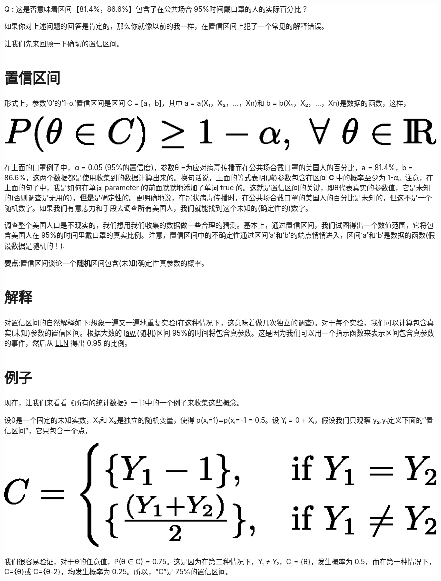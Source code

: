 Q **:** 这是否意味着区间【81.4%，86.6%】包含了在公共场合 95%时间戴口罩的人的实际百分比？

如果你对上述问题的回答是肯定的，那么你就像以前的我一样，在置信区间上犯了一个常见的解释错误。

让我们先来回顾一下确切的置信区间。

# 置信区间

形式上，参数‘θ’的‘1-α’置信区间是区间 C = [a，b]，其中 a = a(X₁，X₂，…，Xn)和 b = b(X₁，X₂，…，Xn)是数据的函数，这样，

![](img/54fe52c9c7690593bcdd187004d259de.png)

在上面的口罩例子中，α = 0.05 (95%的置信度)，参数θ =为应对病毒传播而在公共场合戴口罩的美国人的百分比，a = 81.4%，b = 86.6%，这两个数据都是使用收集到的数据计算出来的。换句话说，上面的等式表明(*真*)参数包含在区间 **C** 中的概率至少为 1-α。注意，在上面的句子中，我是如何在单词 parameter 的前面默默地添加了单词 true 的。这就是置信区间的关键，即θ代表真实的参数值，它是未知的(否则调查是无用的)，**但是**是确定性的。更明确地说，在冠状病毒传播时，在公共场合戴口罩的美国人的百分比是未知的，但这不是一个随机数字。如果我们有意志力和手段去调查所有美国人，我们就能找到这个未知的(确定性的)数字。

调查整个美国人口是不现实的，我们想用我们收集的数据做一些合理的猜测。基本上，通过置信区间，我们试图得出一个数值范围，它将包含美国人在 95%的时间里戴口罩的真实比例。注意，置信区间中的不确定性通过区间‘a’和‘b’的端点悄悄进入，区间‘a’和‘b’是数据的函数(假设数据是随机的！).

**要点**:置信区间谈论一个**随机**区间包含(未知)确定性真参数的概率。

# 解释

对置信区间的自然解释如下:想象一遍又一遍地重复实验(在这种情况下，这意味着做几次独立的调查)。对于每个实验，我们可以计算包含真实(未知)参数的置信区间。根据大数的 l[aw](https://en.wikipedia.org/wiki/Law_of_large_numbers),(随机)区间 95%的时间将包含真参数。这是因为我们可以用一个指示函数来表示区间包含真参数的事件，然后从 [LLN](https://en.wikipedia.org/wiki/Law_of_large_numbers) 得出 0.95 的比例。

# 例子

现在，让我们来看看《所有的统计数据》一书中的一个例子来收集这些概念。

设θ是一个固定的未知实数，X₁和 X₂是独立的随机变量，使得 p(xᵢ=1)=p(xᵢ=-1 = 0.5。设 Yᵢ = θ + Xᵢ，假设我们只观察 y₂.y₁定义下面的“置信区间”，它只包含一个点，

![](img/d9036a9ffb5af23ccb502021b5e6599c.png)

我们很容易验证，对于θ的任意值，P(θ ∈ C) = 0.75。这是因为在第二种情况下，Y₁ ≠ Y₂，C = {θ}，发生概率为 0.5，而在第一种情况下，C={θ}或 C={θ-2}，均发生概率为 0.25。所以，“C”是 75%的置信区间。
